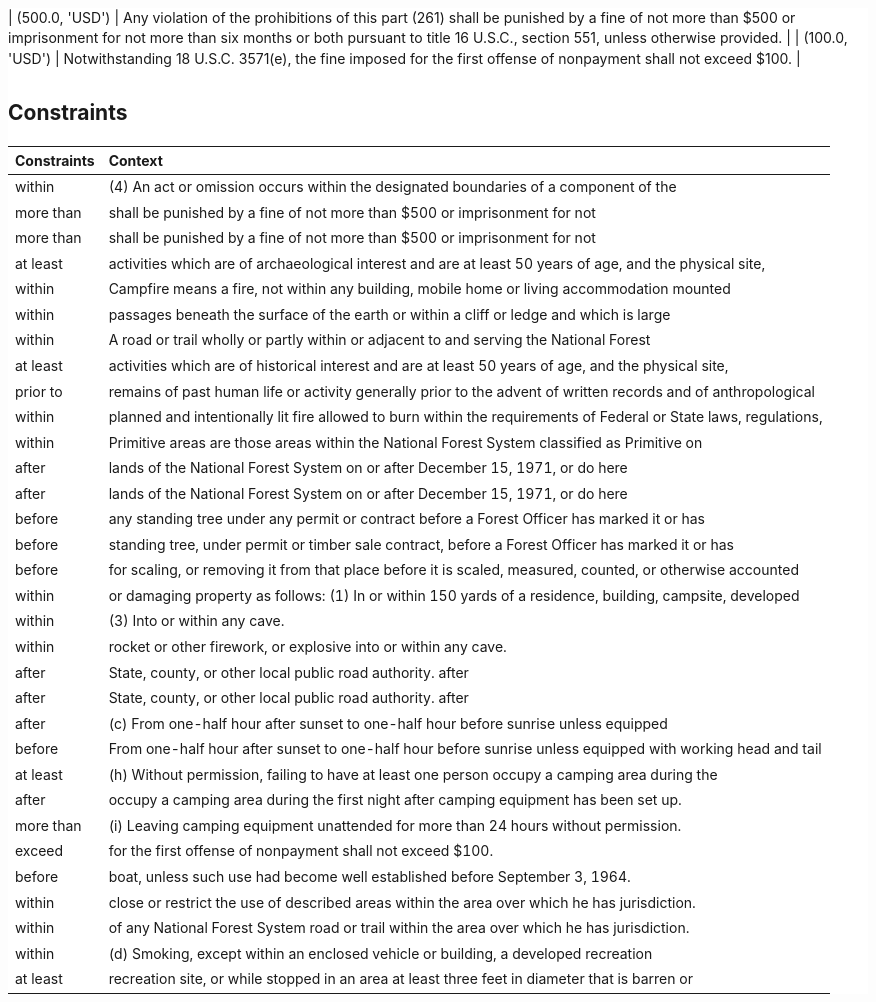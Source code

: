 | (500.0, 'USD') | Any violation of the prohibitions of this part (261) shall be punished by a fine of not more than $500 or imprisonment for not more than six months or both pursuant to title 16 U.S.C., section 551, unless otherwise provided. |
| (100.0, 'USD') | Notwithstanding 18 U.S.C. 3571(e), the fine imposed for the first offense of nonpayment shall not exceed $100.                                                                                                                   |


## Constraints

| Constraints   | Context                                                                                                             |
|:--------------|:--------------------------------------------------------------------------------------------------------------------|
| within        | (4) An act or omission occurs  within the designated boundaries of a component of the                               |
| more than     | shall be punished by a fine of not more than  $500 or imprisonment for not                                          |
| more than     | shall be punished by a fine of not more than  $500 or imprisonment for not                                          |
| at least      | activities which are of archaeological interest and are at least 50 years of age, and the physical site,            |
| within        | Campfire means a fire, not  within any building, mobile home or living accommodation mounted                        |
| within        | passages beneath the surface of the earth or within a cliff or ledge and which is large                             |
| within        | A road or trail wholly or partly  within or adjacent to and serving the National Forest                             |
| at least      | activities which are of historical interest and are at least 50 years of age, and the physical site,                |
| prior to      | remains of past human life or activity generally prior to the advent of written records and of anthropological      |
| within        | planned and intentionally lit fire allowed to burn within the requirements of Federal or State laws, regulations,   |
| within        | Primitive areas are those areas  within the National Forest System classified as Primitive on                       |
| after         | lands of the National Forest System on or after  December 15, 1971, or do here                                      |
| after         | lands of the National Forest System on or after  December 15, 1971, or do here                                      |
| before        | any standing tree under any permit or contract before a Forest Officer has marked it or has                         |
| before        | standing tree, under permit or timber sale contract, before a Forest Officer has marked it or has                   |
| before        | for scaling, or removing it from that place before it is scaled, measured, counted, or otherwise accounted          |
| within        | or damaging property as follows: (1) In or within 150 yards of a residence, building, campsite, developed           |
| within        | (3) Into or  within  any cave.                                                                                      |
| within        | rocket or other firework, or explosive into or within  any cave.                                                    |
| after         | State, county, or other local public road authority. after                                                          |
| after         | State, county, or other local public road authority. after                                                          |
| after         | (c) From one-half hour  after sunset to one-half hour before sunrise unless equipped                                |
| before        | From one-half hour after sunset to one-half hour before sunrise unless equipped with working head and tail          |
| at least      | (h) Without permission, failing to have  at least one person occupy a camping area during the                       |
| after         | occupy a camping area during the first night after  camping equipment has been set up.                              |
| more than     | (i) Leaving camping equipment unattended for  more than  24 hours without permission.                               |
| exceed        | for the first offense of nonpayment shall not exceed  $100.                                                         |
| before        | boat, unless such use had become well established before  September 3, 1964.                                        |
| within        | close or restrict the use of described areas within  the area over which he has jurisdiction.                       |
| within        | of any National Forest System road or trail within  the area over which he has jurisdiction.                        |
| within        | (d) Smoking, except  within an enclosed vehicle or building, a developed recreation                                 |
| at least      | recreation site, or while stopped in an area at least three feet in diameter that is barren or                      |